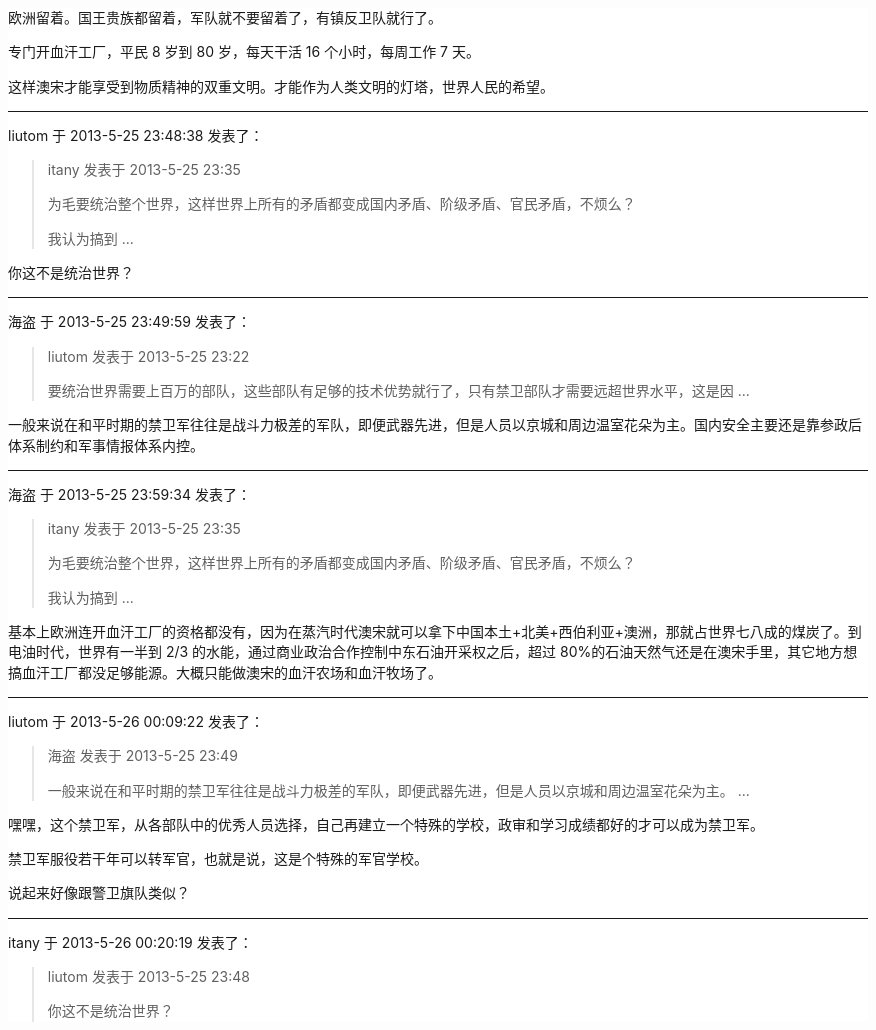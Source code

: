 欧洲留着。国王贵族都留着，军队就不要留着了，有镇反卫队就行了。

专门开血汗工厂，平民 8 岁到 80 岁，每天干活 16 个小时，每周工作 7 天。

这样澳宋才能享受到物质精神的双重文明。才能作为人类文明的灯塔，世界人民的希望。

---

liutom 于 2013-5-25 23:48:38 发表了：

> itany 发表于 2013-5-25 23:35
>
> 为毛要统治整个世界，这样世界上所有的矛盾都变成国内矛盾、阶级矛盾、官民矛盾，不烦么？
>
> 我认为搞到 ...

你这不是统治世界？

---

海盗 于 2013-5-25 23:49:59 发表了：

> liutom 发表于 2013-5-25 23:22
>
> 要统治世界需要上百万的部队，这些部队有足够的技术优势就行了，只有禁卫部队才需要远超世界水平，这是因 ...

一般来说在和平时期的禁卫军往往是战斗力极差的军队，即便武器先进，但是人员以京城和周边温室花朵为主。国内安全主要还是靠参政后体系制约和军事情报体系内控。

---

海盗 于 2013-5-25 23:59:34 发表了：

> itany 发表于 2013-5-25 23:35
>
> 为毛要统治整个世界，这样世界上所有的矛盾都变成国内矛盾、阶级矛盾、官民矛盾，不烦么？
>
> 我认为搞到 ...

基本上欧洲连开血汗工厂的资格都没有，因为在蒸汽时代澳宋就可以拿下中国本土+北美+西伯利亚+澳洲，那就占世界七八成的煤炭了。到电油时代，世界有一半到 2/3 的水能，通过商业政治合作控制中东石油开采权之后，超过 80%的石油天然气还是在澳宋手里，其它地方想搞血汗工厂都没足够能源。大概只能做澳宋的血汗农场和血汗牧场了。

---

liutom 于 2013-5-26 00:09:22 发表了：

> 海盗 发表于 2013-5-25 23:49
>
> 一般来说在和平时期的禁卫军往往是战斗力极差的军队，即便武器先进，但是人员以京城和周边温室花朵为主。 ...

嘿嘿，这个禁卫军，从各部队中的优秀人员选择，自己再建立一个特殊的学校，政审和学习成绩都好的才可以成为禁卫军。

禁卫军服役若干年可以转军官，也就是说，这是个特殊的军官学校。

说起来好像跟警卫旗队类似？

---

itany 于 2013-5-26 00:20:19 发表了：

> liutom 发表于 2013-5-25 23:48
>
> 你这不是统治世界？
